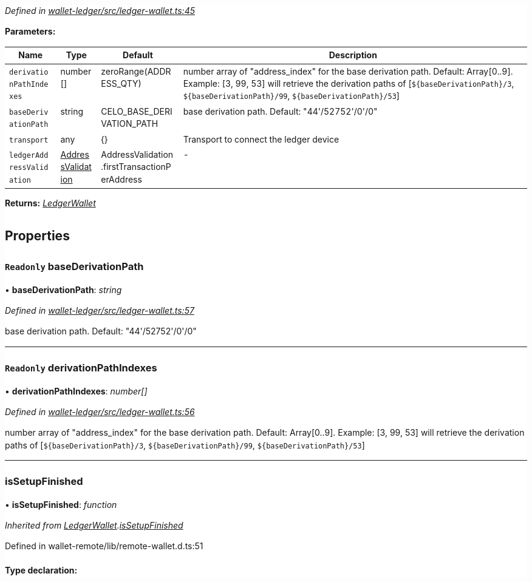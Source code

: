 *Defined in [wallet-ledger/src/ledger-wallet.ts:45](https://github.com/celo-org/celo-monorepo/blob/master/packages/sdk/wallets/wallet-ledger/src/ledger-wallet.ts#L45)*

**Parameters:**

Name | Type | Default | Description |
------ | ------ | ------ | ------ |
`derivationPathIndexes` | number[] | zeroRange(ADDRESS_QTY) | number array of "address_index" for the base derivation path. Default: Array[0..9]. Example: [3, 99, 53] will retrieve the derivation paths of [`${baseDerivationPath}/3`, `${baseDerivationPath}/99`, `${baseDerivationPath}/53`] |
`baseDerivationPath` | string | CELO_BASE_DERIVATION_PATH | base derivation path. Default: "44'/52752'/0'/0" |
`transport` | any | {} | Transport to connect the ledger device  |
`ledgerAddressValidation` | [AddressValidation](../enums/_ledger_wallet_.addressvalidation.md) | AddressValidation.firstTransactionPerAddress | - |

**Returns:** *[LedgerWallet](_ledger_wallet_.ledgerwallet.md)*

## Properties

### `Readonly` baseDerivationPath

• **baseDerivationPath**: *string*

*Defined in [wallet-ledger/src/ledger-wallet.ts:57](https://github.com/celo-org/celo-monorepo/blob/master/packages/sdk/wallets/wallet-ledger/src/ledger-wallet.ts#L57)*

base derivation path. Default: "44'/52752'/0'/0"

___

### `Readonly` derivationPathIndexes

• **derivationPathIndexes**: *number[]*

*Defined in [wallet-ledger/src/ledger-wallet.ts:56](https://github.com/celo-org/celo-monorepo/blob/master/packages/sdk/wallets/wallet-ledger/src/ledger-wallet.ts#L56)*

number array of "address_index" for the base derivation path.
Default: Array[0..9].
Example: [3, 99, 53] will retrieve the derivation paths of
[`${baseDerivationPath}/3`, `${baseDerivationPath}/99`, `${baseDerivationPath}/53`]

___

###  isSetupFinished

• **isSetupFinished**: *function*

*Inherited from [LedgerWallet](_ledger_wallet_.ledgerwallet.md).[isSetupFinished](_ledger_wallet_.ledgerwallet.md#issetupfinished)*

Defined in wallet-remote/lib/remote-wallet.d.ts:51

#### Type declaration:
